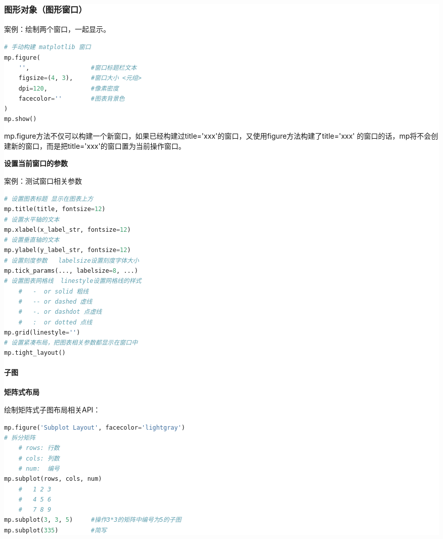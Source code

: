 

### 图形对象（图形窗口）

案例：绘制两个窗口，一起显示。

```python
# 手动构建 matplotlib 窗口
mp.figure(
    '',					#窗口标题栏文本 
    figsize=(4, 3),		#窗口大小 <元组>
    dpi=120,			#像素密度
	facecolor=''		#图表背景色
)
mp.show()
```

mp.figure方法不仅可以构建一个新窗口，如果已经构建过title='xxx'的窗口，又使用figure方法构建了title='xxx' 的窗口的话，mp将不会创建新的窗口，而是把title='xxx'的窗口置为当前操作窗口。

**设置当前窗口的参数**

案例：测试窗口相关参数

```python
# 设置图表标题 显示在图表上方
mp.title(title, fontsize=12)
# 设置水平轴的文本
mp.xlabel(x_label_str, fontsize=12)
# 设置垂直轴的文本
mp.ylabel(y_label_str, fontsize=12)
# 设置刻度参数   labelsize设置刻度字体大小
mp.tick_params(..., labelsize=8, ...)
# 设置图表网格线  linestyle设置网格线的样式
	#	-  or solid 粗线
	#   -- or dashed 虚线
	#   -. or dashdot 点虚线
	#   :  or dotted 点线
mp.grid(linestyle='')
# 设置紧凑布局，把图表相关参数都显示在窗口中
mp.tight_layout() 
```

#### 子图

**矩阵式布局**

绘制矩阵式子图布局相关API：

```python
mp.figure('Subplot Layout', facecolor='lightgray')
# 拆分矩阵
	# rows:	行数
    # cols:	列数
    # num:	编号
mp.subplot(rows, cols, num)
	#	1 2 3
	#	4 5 6
	#	7 8 9 
mp.subplot(3, 3, 5)		#操作3*3的矩阵中编号为5的子图
mp.subplot(335)			#简写
```
